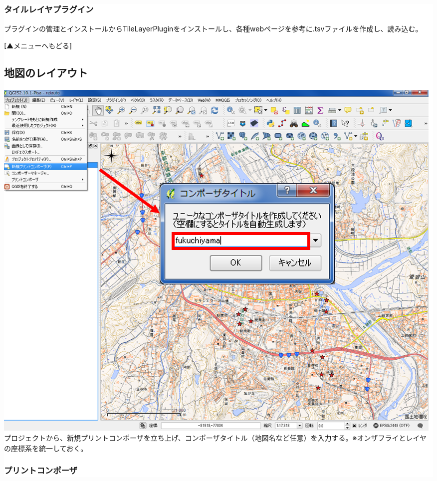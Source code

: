 ### タイルレイヤプラグイン
プラグインの管理とインストールからTileLayerPluginをインストールし、各種webページを参考に.tsvファイルを作成し、読み込む。

[▲メニューへもどる]  

## 地図のレイアウト
![地図のレイアウト](pic/Qpic20.png)  
プロジェクトから、新規プリントコンポーザを立ち上げ、コンポーザタイトル（地図名など任意）を入力する。※オンザフライとレイヤの座標系を統一しておく。

### プリントコンポーザ
